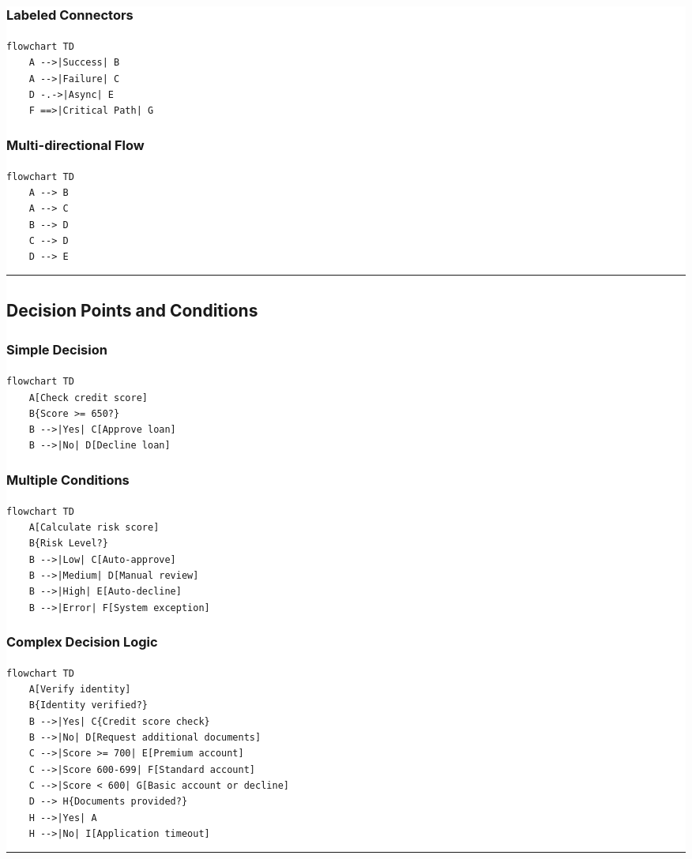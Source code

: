 ### Labeled Connectors
```mermaid
flowchart TD
    A -->|Success| B
    A -->|Failure| C
    D -.->|Async| E
    F ==>|Critical Path| G
```

### Multi-directional Flow
```mermaid
flowchart TD
    A --> B
    A --> C
    B --> D
    C --> D
    D --> E
```

---

## Decision Points and Conditions

### Simple Decision
```mermaid
flowchart TD
    A[Check credit score]
    B{Score >= 650?}
    B -->|Yes| C[Approve loan]
    B -->|No| D[Decline loan]
```

### Multiple Conditions
```mermaid
flowchart TD
    A[Calculate risk score]
    B{Risk Level?}
    B -->|Low| C[Auto-approve]
    B -->|Medium| D[Manual review]
    B -->|High| E[Auto-decline]
    B -->|Error| F[System exception]
```

### Complex Decision Logic
```mermaid
flowchart TD
    A[Verify identity]
    B{Identity verified?}
    B -->|Yes| C{Credit score check}
    B -->|No| D[Request additional documents]
    C -->|Score >= 700| E[Premium account]
    C -->|Score 600-699| F[Standard account]
    C -->|Score < 600| G[Basic account or decline]
    D --> H{Documents provided?}
    H -->|Yes| A
    H -->|No| I[Application timeout]
```

---